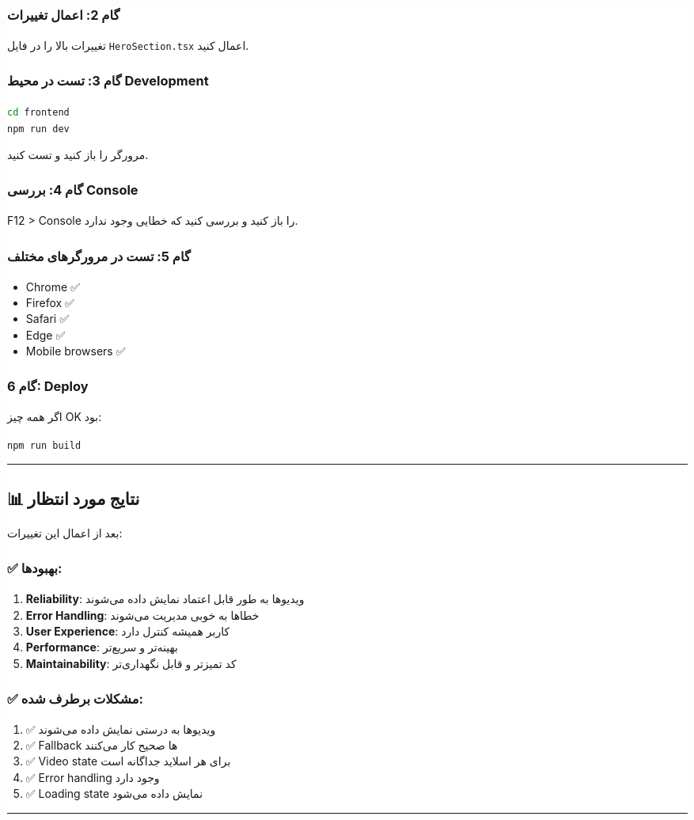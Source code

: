 ### گام 2: اعمال تغییرات

تغییرات بالا را در فایل `HeroSection.tsx` اعمال کنید.

### گام 3: تست در محیط Development

```bash
cd frontend
npm run dev
```

مرورگر را باز کنید و تست کنید.

### گام 4: بررسی Console

F12 > Console را باز کنید و بررسی کنید که خطایی وجود ندارد.

### گام 5: تست در مرورگرهای مختلف

- Chrome ✅
- Firefox ✅
- Safari ✅
- Edge ✅
- Mobile browsers ✅

### گام 6: Deploy

اگر همه چیز OK بود:

```bash
npm run build
```

---

## 📊 نتایج مورد انتظار

بعد از اعمال این تغییرات:

### ✅ بهبودها:

1. **Reliability**: ویدیوها به طور قابل اعتماد نمایش داده می‌شوند
2. **Error Handling**: خطاها به خوبی مدیریت می‌شوند
3. **User Experience**: کاربر همیشه کنترل دارد
4. **Performance**: بهینه‌تر و سریع‌تر
5. **Maintainability**: کد تمیزتر و قابل نگهداری‌تر

### ✅ مشکلات برطرف شده:

1. ✅ ویدیوها به درستی نمایش داده می‌شوند
2. ✅ Fallback ها صحیح کار می‌کنند
3. ✅ Video state برای هر اسلاید جداگانه است
4. ✅ Error handling وجود دارد
5. ✅ Loading state نمایش داده می‌شود

---